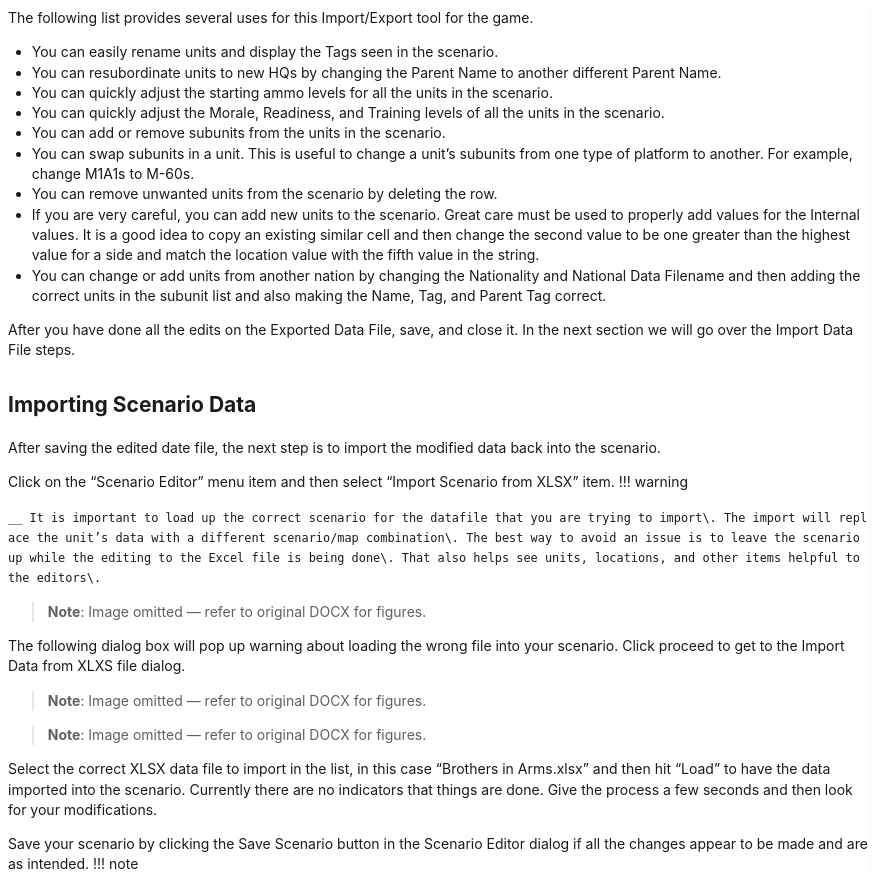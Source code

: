 The following list provides several uses for this Import/Export tool for the game\.

- You can easily rename units and display the Tags seen in the scenario\.
- You can resubordinate units to new HQs by changing the Parent Name to another different Parent Name\.
- You can quickly adjust the starting ammo levels for all the units in the scenario\.
- You can quickly adjust the Morale, Readiness, and Training levels of all the units in the scenario\.
- You can add or remove subunits from the units in the scenario\.
- You can swap subunits in a unit\. This is useful to change a unit’s subunits from one type of platform to another\. For example, change M1A1s to M\-60s\.
- You can remove unwanted units from the scenario by deleting the row\.
- If you are very careful, you can add new units to the scenario\. Great care must be used to properly add values for the Internal values\. It is a good idea to copy an existing similar cell and then change the second value to be one greater than the highest value for a side and match the location value with the fifth value in the string\.
- You can change or add units from another nation by changing the Nationality and National Data Filename and then adding the correct units in the subunit list and also making the Name, Tag, and Parent Tag correct\.

After you have done all the edits on the Exported Data File, save, and close it\. In the next section we will go over the Import Data File steps\.

## Importing Scenario Data

After saving the edited date file, the next step is to import the modified data back into the scenario\. 

Click on the “Scenario Editor” menu item and then select “Import Scenario from XLSX” item\.
!!! warning

    __ It is important to load up the correct scenario for the datafile that you are trying to import\. The import will replace the unit’s data with a different scenario/map combination\. The best way to avoid an issue is to leave the scenario up while the editing to the Excel file is being done\. That also helps see units, locations, and other items helpful to the editors\.


> **Note**: Image omitted — refer to original DOCX for figures.



The following dialog box will pop up warning about loading the wrong file into your scenario\. Click proceed to get to the Import Data from XLXS file dialog\.

> **Note**: Image omitted — refer to original DOCX for figures.



> **Note**: Image omitted — refer to original DOCX for figures.



Select the correct XLSX data file to import in the list, in this case “Brothers in Arms\.xlsx” and then hit “Load” to have the data imported into the scenario\. Currently there are no indicators that things are done\. Give the process a few seconds and then look for your modifications\.

Save your scenario by clicking the Save Scenario button in the Scenario Editor dialog if all the changes appear to be made and are as intended\.
!!! note
